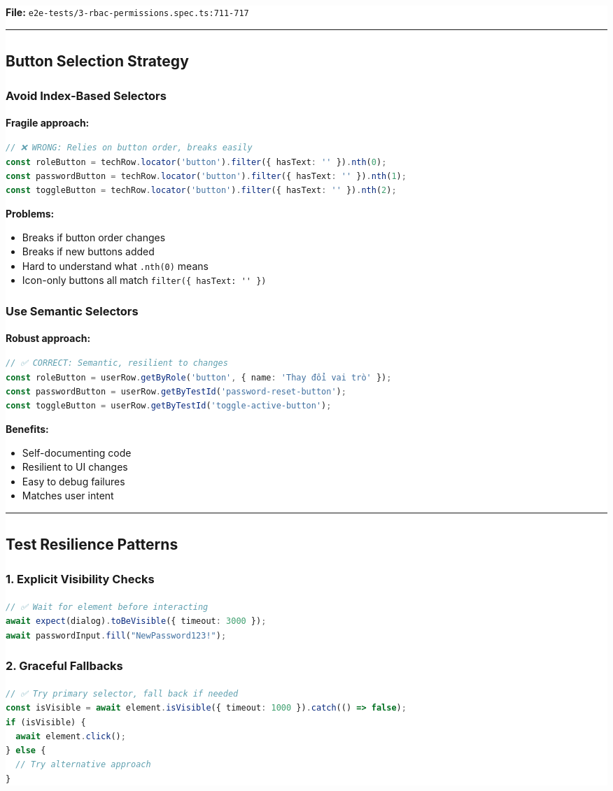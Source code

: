 **File:** `e2e-tests/3-rbac-permissions.spec.ts:711-717`

---

## Button Selection Strategy

### Avoid Index-Based Selectors

**Fragile approach:**
```typescript
// ❌ WRONG: Relies on button order, breaks easily
const roleButton = techRow.locator('button').filter({ hasText: '' }).nth(0);
const passwordButton = techRow.locator('button').filter({ hasText: '' }).nth(1);
const toggleButton = techRow.locator('button').filter({ hasText: '' }).nth(2);
```

**Problems:**
- Breaks if button order changes
- Breaks if new buttons added
- Hard to understand what `.nth(0)` means
- Icon-only buttons all match `filter({ hasText: '' })`

### Use Semantic Selectors

**Robust approach:**
```typescript
// ✅ CORRECT: Semantic, resilient to changes
const roleButton = userRow.getByRole('button', { name: 'Thay đổi vai trò' });
const passwordButton = userRow.getByTestId('password-reset-button');
const toggleButton = userRow.getByTestId('toggle-active-button');
```

**Benefits:**
- Self-documenting code
- Resilient to UI changes
- Easy to debug failures
- Matches user intent

---

## Test Resilience Patterns

### 1. Explicit Visibility Checks

```typescript
// ✅ Wait for element before interacting
await expect(dialog).toBeVisible({ timeout: 3000 });
await passwordInput.fill("NewPassword123!");
```

### 2. Graceful Fallbacks

```typescript
// ✅ Try primary selector, fall back if needed
const isVisible = await element.isVisible({ timeout: 1000 }).catch(() => false);
if (isVisible) {
  await element.click();
} else {
  // Try alternative approach
}
```
